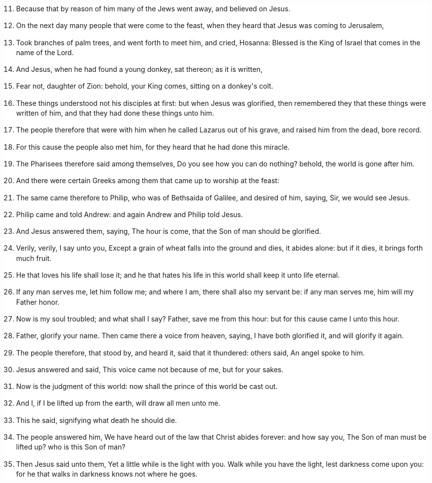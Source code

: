 11. Because that by reason of him many of the Jews went away, and believed on Jesus.

12. On the next day many people that were come to the feast, when they heard that Jesus was coming to Jerusalem,

13. Took branches of palm trees, and went forth to meet him, and cried, Hosanna: Blessed is the King of Israel that comes in the name of the Lord.

14. And Jesus, when he had found a young donkey, sat thereon; as it is written,

15. Fear not, daughter of Zion: behold, your King comes, sitting on a donkey's colt.

16. These things understood not his disciples at first: but when Jesus was glorified, then remembered they that these things were written of him, and that they had done these things unto him.

17. The people therefore that were with him when he called Lazarus out of his grave, and raised him from the dead, bore record.

18. For this cause the people also met him, for they heard that he had done this miracle.

19. The Pharisees therefore said among themselves, Do you see how you can do nothing? behold, the world is gone after him.

20. And there were certain Greeks among them that came up to worship at the feast:

21. The same came therefore to Philip, who was of Bethsaida of Galilee, and desired of him, saying, Sir, we would see Jesus.

22. Philip came and told Andrew: and again Andrew and Philip told Jesus.

23. And Jesus answered them, saying, The hour is come, that the Son of man should be glorified.

24. Verily, verily, I say unto you, Except a grain of wheat falls into the ground and dies, it abides alone: but if it dies, it brings forth much fruit.

25. He that loves his life shall lose it; and he that hates his life in this world shall keep it unto life eternal.

26. If any man serves me, let him follow me; and where I am, there shall also my servant be: if any man serves me, him will my Father honor.

27. Now is my soul troubled; and what shall I say? Father, save me from this hour: but for this cause came I unto this hour.

28. Father, glorify your name. Then came there a voice from heaven, saying, I have both glorified it, and will glorify it again.

29. The people therefore, that stood by, and heard it, said that it thundered: others said, An angel spoke to him.

30. Jesus answered and said, This voice came not because of me, but for your sakes.

31. Now is the judgment of this world: now shall the prince of this world be cast out.

32. And I, if I be lifted up from the earth, will draw all men unto me.

33. This he said, signifying what death he should die.

34. The people answered him, We have heard out of the law that Christ abides forever: and how say you, The Son of man must be lifted up? who is this Son of man?

35. Then Jesus said unto them, Yet a little while is the light with you. Walk while you have the light, lest darkness come upon you: for he that walks in darkness knows not where he goes.
